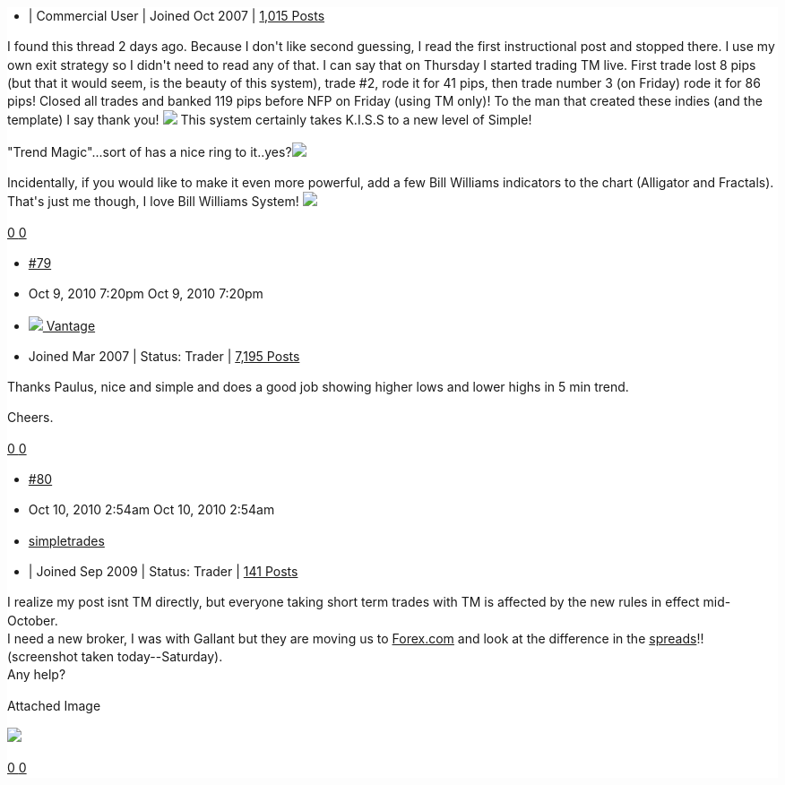   * | Commercial User  | Joined Oct 2007 | [1,015 Posts](/search?do=process&provider=Member&searchuser=51108)

I found this thread 2 days ago. Because I don't like second guessing, I read the first instructional post and stopped there. I use my own exit strategy so I didn't need to read any of that. I can say that on Thursday I started trading TM live. First trade lost 8 pips (but that it would seem, is the beauty of this system), trade #2, rode it for 41 pips, then trade number 3 (on Friday) rode it for 86 pips! Closed all trades and banked 119 pips before NFP on Friday (using TM only)! To the man that created these indies (and the template) I say thank you! ![](https://resources.faireconomy.media/images/emojis/64/1f44f.png?v=15.1) This system certainly takes K.I.S.S to a new level of Simple!  
  
"Trend Magic"...sort of has a nice ring to it..yes?![](https://resources.faireconomy.media/images/emojis/64/1f647-200d-2642-fe0f.png?v=15.1)  
  
Incidentally, if you would like to make it even more powerful, add a few Bill Williams indicators to the chart (Alligator and Fractals). That's just me though, I love Bill Williams System! ![](https://resources.faireconomy.media/images/emojis/64/1f601.png?v=15.1)

[0 ](javascript:void\(0\);) [0 ](javascript:void\(0\);)

  * [#79](/thread/post/4085044#post4085044 "Post Permalink")

  * Oct 9, 2010 7:20pm  Oct 9, 2010 7:20pm 

  * [![](https://assets.faireconomy.media/nfs/customavatars/thumbs/medium/avatar35654_2.gif) Vantage](vantage)

  * Joined Mar 2007 | Status: Trader | [7,195 Posts](/search?do=process&provider=Member&searchuser=35654)

Thanks Paulus, nice and simple and does a good job showing higher lows and lower highs in 5 min trend.  
  
Cheers. 

[0 ](javascript:void\(0\);) [0 ](javascript:void\(0\);)

  * [#80](/thread/post/4085327#post4085327 "Post Permalink")

  * Oct 10, 2010 2:54am  Oct 10, 2010 2:54am 

  * [ simpletrades](simpletrades)

  * | Joined Sep 2009  | Status: Trader | [141 Posts](/search?do=process&provider=Member&searchuser=114784)

I realize my post isnt TM directly, but everyone taking short term trades with TM is affected by the new rules in effect mid-October.  
I need a new broker, I was with Gallant but they are moving us to [Forex.com](/brokers/forexcom "View FOREX.com Broker Profile") and look at the difference in the [spreads](/brokers/spreads "View Live Spreads on the Broker Guide")!! (screenshot taken today--Saturday).  
Any help? 

Attached Image

![](/attachment/image/558347?d=1286646810)

[0 ](javascript:void\(0\);) [0 ](javascript:void\(0\);)
